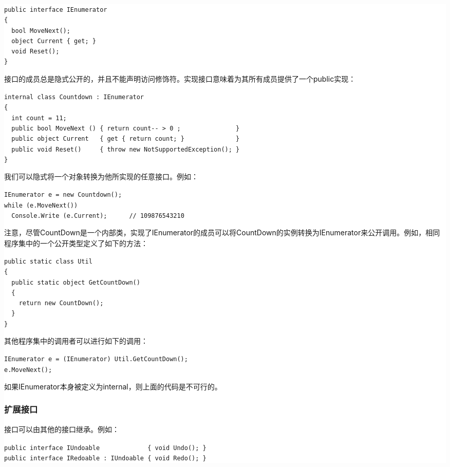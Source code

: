 ``` {.sourceCode .csharp}
public interface IEnumerator
{
  bool MoveNext();
  object Current { get; }
  void Reset();
}
```

接口的成员总是隐式公开的，并且不能声明访问修饰符。实现接口意味着为其所有成员提供了一个public实现：

``` {.sourceCode .csharp}
internal class Countdown : IEnumerator
{
  int count = 11;
  public bool MoveNext () { return count-- > 0 ;               }
  public object Current   { get { return count; }              }
  public void Reset()     { throw new NotSupportedException(); }
}
```

我们可以隐式将一个对象转换为他所实现的任意接口。例如：

``` {.sourceCode .csharp}
IEnumerator e = new Countdown();
while (e.MoveNext())
  Console.Write (e.Current);      // 109876543210
```

注意，尽管CountDown是一个内部类，实现了IEnumerator的成员可以将CountDown的实例转换为IEnumerator来公开调用。例如，相同程序集中的一个公开类型定义了如下的方法：

``` {.sourceCode .csharp}
public static class Util
{
  public static object GetCountDown()
  {
    return new CountDown();
  }
}
```

其他程序集中的调用者可以进行如下的调用：

``` {.sourceCode .csharp}
IEnumerator e = (IEnumerator) Util.GetCountDown();
e.MoveNext();
```

如果IEnumerator本身被定义为internal，则上面的代码是不可行的。

### 扩展接口

接口可以由其他的接口继承。例如：

``` {.sourceCode .csharp}
public interface IUndoable             { void Undo(); }
public interface IRedoable : IUndoable { void Redo(); }
```
